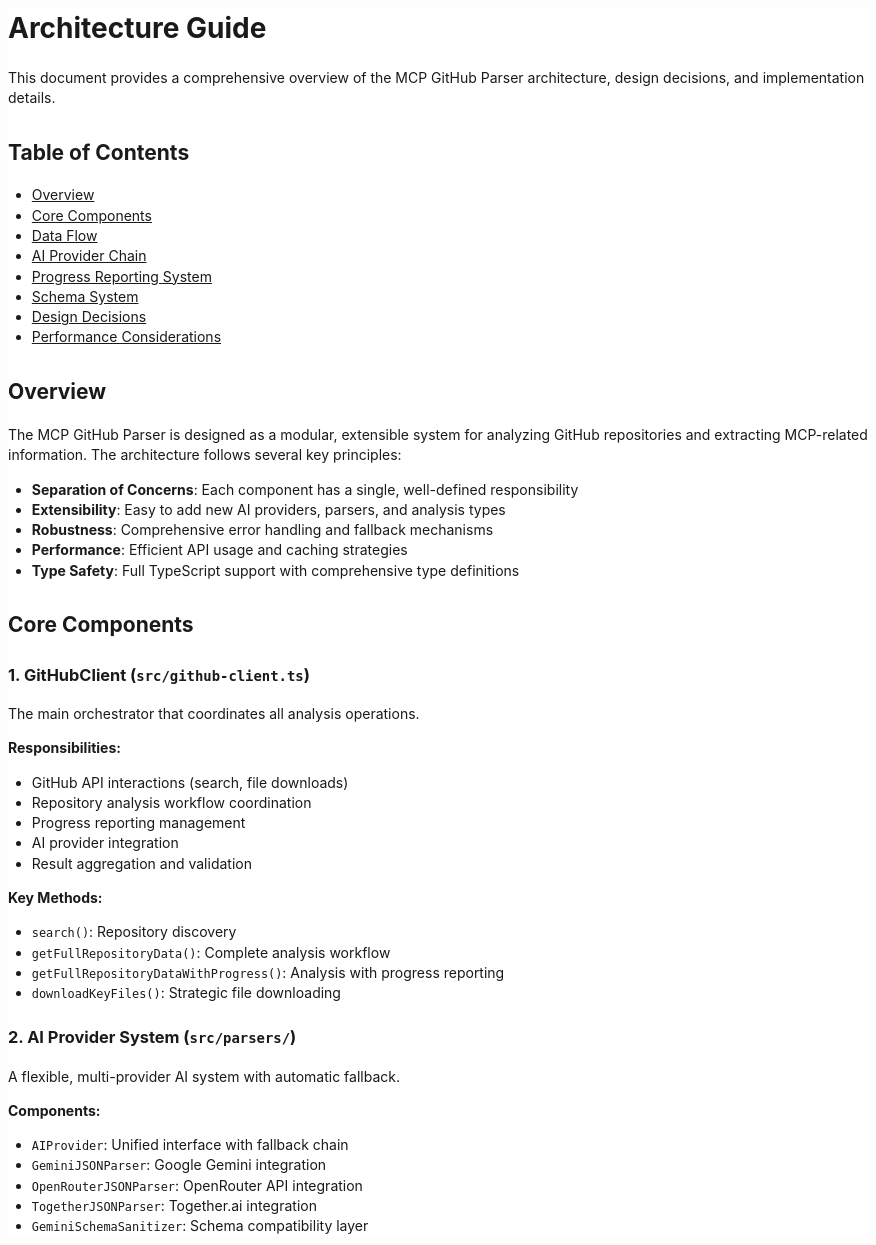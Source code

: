 # Architecture Guide

This document provides a comprehensive overview of the MCP GitHub Parser architecture, design decisions, and implementation details.

## Table of Contents

- [Overview](#overview)
- [Core Components](#core-components)
- [Data Flow](#data-flow)
- [AI Provider Chain](#ai-provider-chain)
- [Progress Reporting System](#progress-reporting-system)
- [Schema System](#schema-system)
- [Design Decisions](#design-decisions)
- [Performance Considerations](#performance-considerations)

## Overview

The MCP GitHub Parser is designed as a modular, extensible system for analyzing GitHub repositories and extracting MCP-related information. The architecture follows several key principles:

- **Separation of Concerns**: Each component has a single, well-defined responsibility
- **Extensibility**: Easy to add new AI providers, parsers, and analysis types
- **Robustness**: Comprehensive error handling and fallback mechanisms
- **Performance**: Efficient API usage and caching strategies
- **Type Safety**: Full TypeScript support with comprehensive type definitions

## Core Components

### 1. GitHubClient (`src/github-client.ts`)

The main orchestrator that coordinates all analysis operations.

**Responsibilities:**
- GitHub API interactions (search, file downloads)
- Repository analysis workflow coordination
- Progress reporting management
- AI provider integration
- Result aggregation and validation

**Key Methods:**
- `search()`: Repository discovery
- `getFullRepositoryData()`: Complete analysis workflow
- `getFullRepositoryDataWithProgress()`: Analysis with progress reporting
- `downloadKeyFiles()`: Strategic file downloading

### 2. AI Provider System (`src/parsers/`)

A flexible, multi-provider AI system with automatic fallback.

**Components:**
- `AIProvider`: Unified interface with fallback chain
- `GeminiJSONParser`: Google Gemini integration
- `OpenRouterJSONParser`: OpenRouter API integration  
- `TogetherJSONParser`: Together.ai integration
- `GeminiSchemaSanitizer`: Schema compatibility layer
